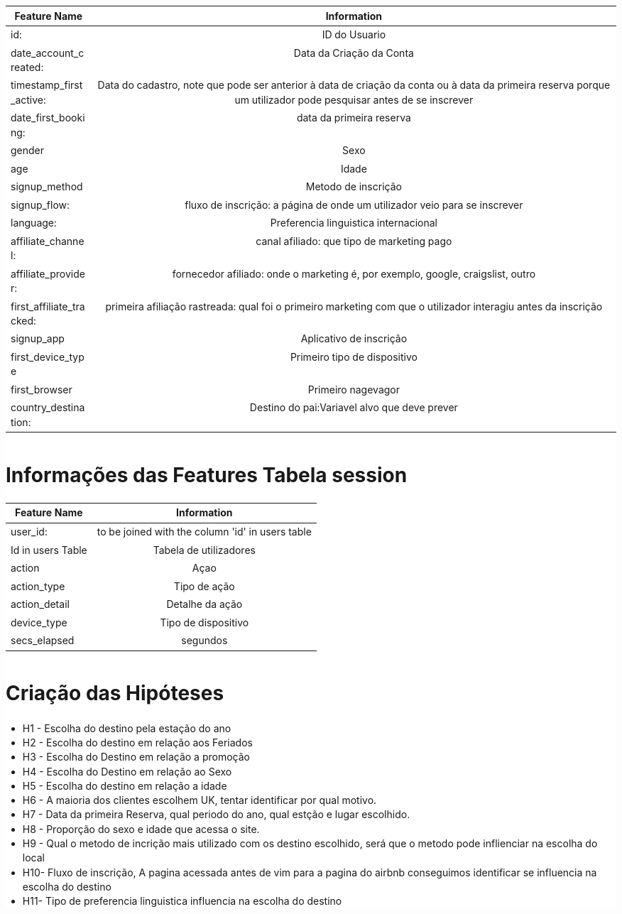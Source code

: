 |Feature Name| Information|
|----------------|:---------------:|
|id:                         |ID do Usuario
|date_account_created:       |Data da Criação da Conta
|timestamp_first_active:     |Data do cadastro, note que pode ser anterior à data de criação da conta ou à data da primeira reserva porque um utilizador pode pesquisar antes de se inscrever
|date_first_booking:         |data da primeira reserva
|gender                      |Sexo
|age                         |Idade 
|signup_method               |Metodo de inscrição
|signup_flow:                |fluxo de inscrição: a página de onde um utilizador veio para se inscrever
|language:                   |Preferencia linguistica internacional
|affiliate_channel:          |canal afiliado: que tipo de marketing pago
|affiliate_provider:         |fornecedor afiliado: onde o marketing é, por exemplo, google, craigslist, outro
|first_affiliate_tracked:    |primeira afiliação rastreada: qual foi o primeiro marketing com que o utilizador interagiu antes da inscrição
|signup_app                  |Aplicativo de inscrição
|first_device_type           |Primeiro tipo de dispositivo
|first_browser               |Primeiro nagevagor
|country_destination:        |Destino do pai:Variavel alvo que deve prever

# Informações das Features Tabela session
|Feature Name| Information|
|----------------|:---------------:|
|user_id:           | to be joined with the column 'id' in users table
|Id in users Table  | Tabela de utilizadores
|action             | Açao
|action_type        | Tipo de ação
|action_detail      | Detalhe da ação
|device_type        | Tipo de dispositivo
|secs_elapsed       | segundos

# Criação das Hipóteses

- H1 - Escolha do destino pela estação do ano
- H2 - Escolha do destino em relação aos Feriados 
- H3 - Escolha do Destino em relação a promoção
- H4 - Escolha do Destino em relação ao Sexo
- H5 - Escolha do destino em relação a idade
- H6 - A maioria dos clientes escolhem UK, tentar identificar por qual motivo.
- H7 - Data da primeira Reserva, qual periodo do ano, qual estção e lugar escolhido.
- H8 - Proporção do sexo e idade que acessa o site.
- H9 - Qual o metodo de incrição mais utilizado com os destino escolhido, será que o metodo pode inflienciar na escolha do local
- H10- Fluxo de inscrição, A pagina acessada antes de vim para a pagina do airbnb conseguimos identificar se influencia na escolha do destino
- H11- Tipo de preferencia linguistica influencia na escolha do destino